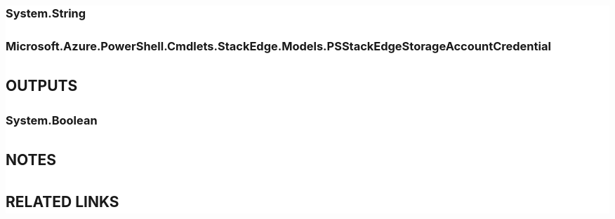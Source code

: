 ### System.String

### Microsoft.Azure.PowerShell.Cmdlets.StackEdge.Models.PSStackEdgeStorageAccountCredential

## OUTPUTS

### System.Boolean

## NOTES

## RELATED LINKS
